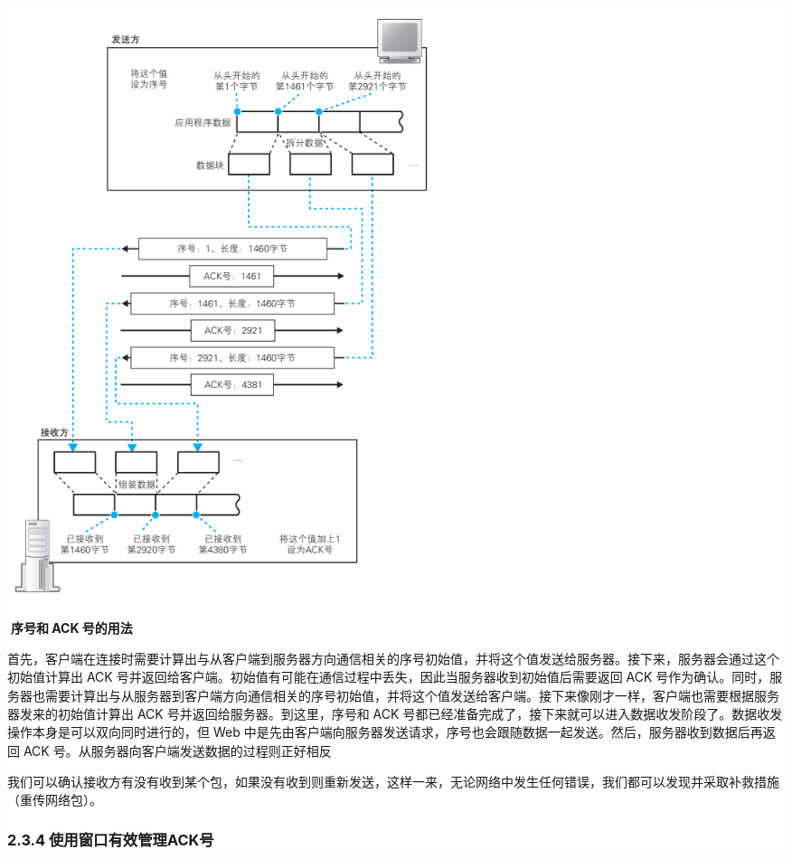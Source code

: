 <img src="网络是怎么连接的.assets/image-20220614075457760.png" alt="image-20220614075457760" style="zoom:80%;" />

​																		**序号和 ACK 号的用法**

首先，客户端在连接时需要计算出与从客户端到服务器方向通信相关的序号初始值，并将这个值发送给服务器。接下来，服务器会通过这个初始值计算出 ACK 号并返回给客户端。初始值有可能在通信过程中丢失，因此当服务器收到初始值后需要返回 ACK 号作为确认。同时，服务器也需要计算出与从服务器到客户端方向通信相关的序号初始值，并将这个值发送给客户端。接下来像刚才一样，客户端也需要根据服务器发来的初始值计算出 ACK 号并返回给服务器。到这里，序号和 ACK 号都已经准备完成了，接下来就可以进入数据收发阶段了。数据收发操作本身是可以双向同时进行的，但 Web 中是先由客户端向服务器发送请求，序号也会跟随数据一起发送。然后，服务器收到数据后再返回 ACK 号。从服务器向客户端发送数据的过程则正好相反

我们可以确认接收方有没有收到某个包，如果没有收到则重新发送，这样一来，无论网络中发生任何错误，我们都可以发现并采取补救措施（重传网络包）。

### 2.3.4 使用窗口有效管理ACK号
